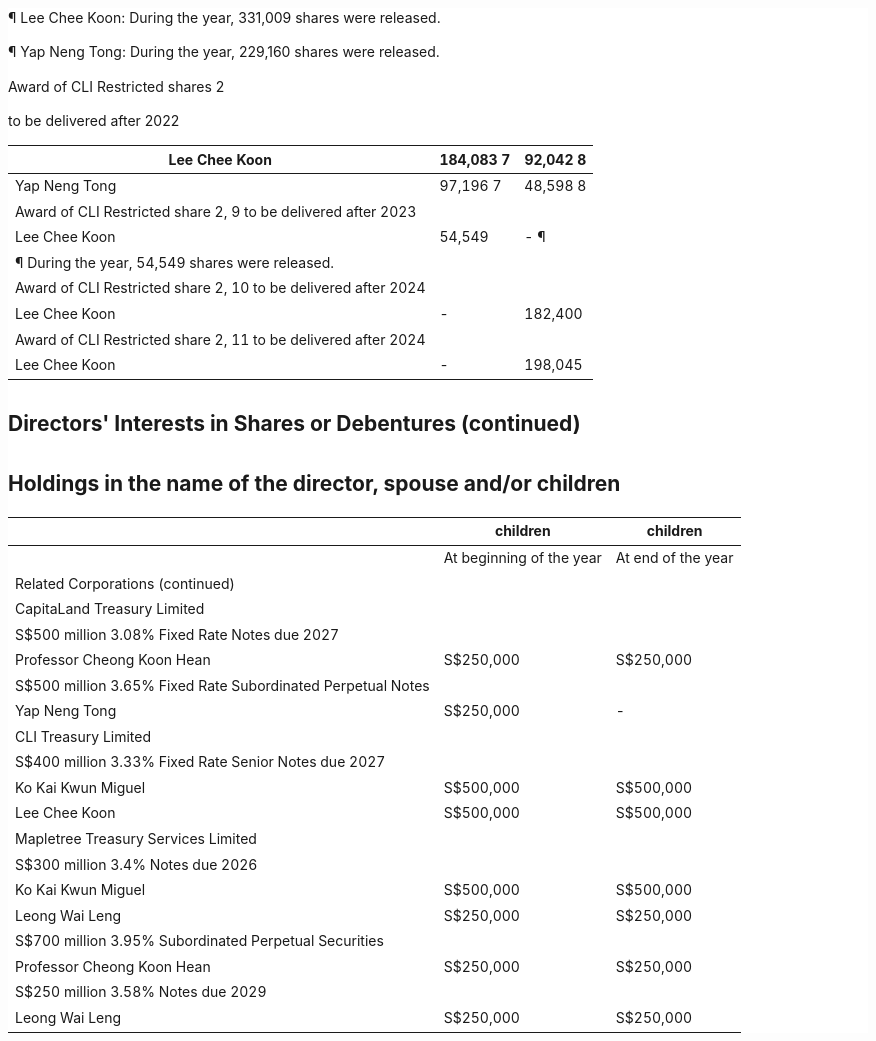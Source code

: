 
¶ Lee Chee Koon: During the year, 331,009 shares were released.

¶ Yap Neng Tong: During the year, 229,160 shares were released.

Award of CLI Restricted shares 2

to be delivered after 2022

| Lee Chee Koon                                                  | 184,083 7   | 92,042 8   |
|----------------------------------------------------------------|-------------|------------|
| Yap Neng Tong                                                  | 97,196 7    | 48,598 8   |
| Award of CLI Restricted share 2, 9 to be delivered after 2023  |             |            |
| Lee Chee Koon                                                  | 54,549      | - ¶        |
| ¶ During the year, 54,549 shares were released.                |             |            |
| Award of CLI Restricted share 2, 10 to be delivered after 2024 |             |            |
| Lee Chee Koon                                                  | -           | 182,400    |
| Award of CLI Restricted share 2, 11 to be delivered after 2024 |             |            |
| Lee Chee Koon                                                  | -           | 198,045    |

## Directors' Interests in Shares or Debentures (continued)

## Holdings in the name of the director, spouse and/or children

|                                                             | children                 | children           |
|-------------------------------------------------------------|--------------------------|--------------------|
|                                                             | At beginning of the year | At end of the year |
| Related Corporations (continued)                            |                          |                    |
| CapitaLand Treasury Limited                                 |                          |                    |
| S$500 million 3.08% Fixed Rate Notes due 2027               |                          |                    |
| Professor Cheong Koon Hean                                  | S$250,000                | S$250,000          |
| S$500 million 3.65% Fixed Rate Subordinated Perpetual Notes |                          |                    |
| Yap Neng Tong                                               | S$250,000                | -                  |
| CLI Treasury Limited                                        |                          |                    |
| S$400 million 3.33% Fixed Rate Senior Notes due 2027        |                          |                    |
| Ko Kai Kwun Miguel                                          | S$500,000                | S$500,000          |
| Lee Chee Koon                                               | S$500,000                | S$500,000          |
| Mapletree Treasury Services Limited                         |                          |                    |
| S$300 million 3.4% Notes due 2026                           |                          |                    |
| Ko Kai Kwun Miguel                                          | S$500,000                | S$500,000          |
| Leong Wai Leng                                              | S$250,000                | S$250,000          |
| S$700 million 3.95% Subordinated Perpetual Securities       |                          |                    |
| Professor Cheong Koon Hean                                  | S$250,000                | S$250,000          |
| S$250 million 3.58% Notes due 2029                          |                          |                    |
| Leong Wai Leng                                              | S$250,000                | S$250,000          |